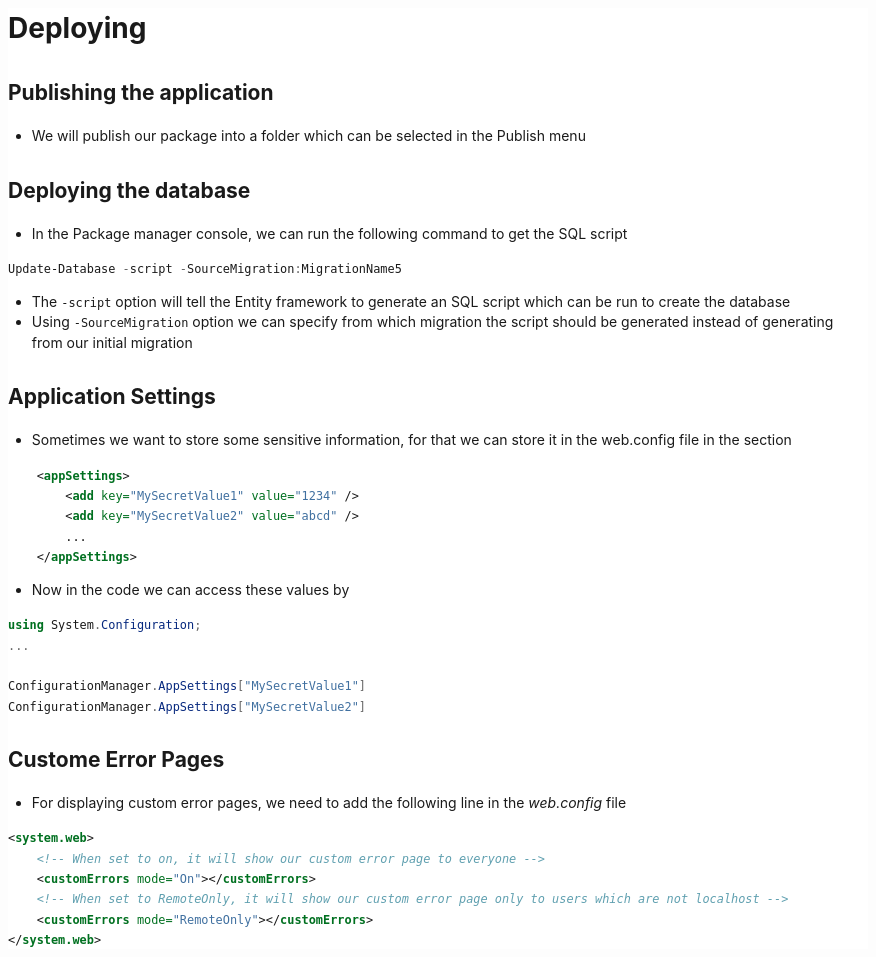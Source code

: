 # Deploying

## Publishing the application

* We will publish our package into a folder which can be selected in the Publish menu

## Deploying the database

* In the Package manager console, we can run the following command to get the SQL script

```powershell
Update-Database -script -SourceMigration:MigrationName5
```

* The `-script` option will tell the Entity framework to generate an SQL script which can be run to create the database
* Using `-SourceMigration` option we can specify from which migration the script should be generated instead of generating from our initial migration

## Application Settings

* Sometimes we want to store some sensitive information, for that we can store it in the web.config file in the <appSettings> section

```xml
    <appSettings>
        <add key="MySecretValue1" value="1234" />
        <add key="MySecretValue2" value="abcd" />
        ...
    </appSettings>
```

* Now in the code we can access these values by

```c#
using System.Configuration;
...

ConfigurationManager.AppSettings["MySecretValue1"]
ConfigurationManager.AppSettings["MySecretValue2"]

```

## Custome Error Pages

* For displaying custom error pages, we need to add the following line in the *web.config* file

```xml
<system.web>
    <!-- When set to on, it will show our custom error page to everyone -->
    <customErrors mode="On"></customErrors>
    <!-- When set to RemoteOnly, it will show our custom error page only to users which are not localhost -->
    <customErrors mode="RemoteOnly"></customErrors>
</system.web>
```
